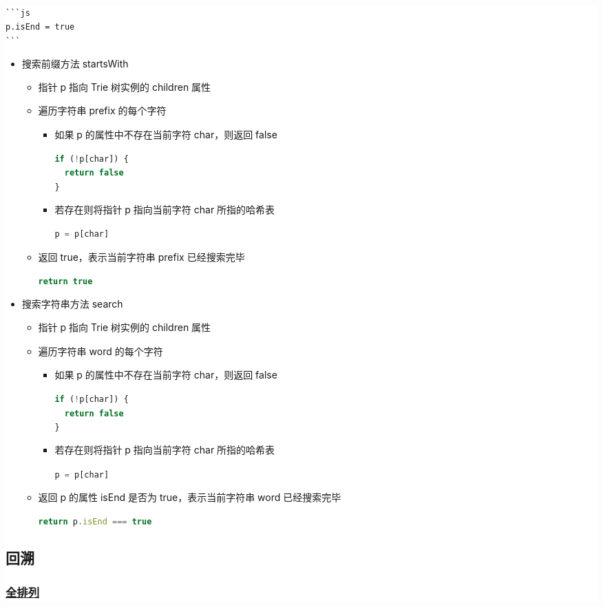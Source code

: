     ```js
    p.isEnd = true
    ```

- 搜索前缀方法 startsWith

  - 指针 p 指向 Trie 树实例的 children 属性

  - 遍历字符串 prefix 的每个字符

    - 如果 p 的属性中不存在当前字符 char，则返回 false

      ```js
      if (!p[char]) {
        return false
      }
      ```

    - 若存在则将指针 p 指向当前字符 char 所指的哈希表

      ```js
      p = p[char]
      ```

  - 返回 true，表示当前字符串 prefix 已经搜索完毕

    ```js
    return true
    ```

- 搜索字符串方法 search

  - 指针 p 指向 Trie 树实例的 children 属性

  - 遍历字符串 word 的每个字符

    - 如果 p 的属性中不存在当前字符 char，则返回 false

      ```js
      if (!p[char]) {
        return false
      }
      ```

    - 若存在则将指针 p 指向当前字符 char 所指的哈希表

      ```js
      p = p[char]
      ```

  - 返回 p 的属性 isEnd 是否为 true，表示当前字符串 word 已经搜索完毕

    ```js
    return p.isEnd === true
    ```

## 回溯

### [全排列](https://leetcode.cn/problems/permutations/?envType=study-plan-v2&envId=top-100-liked)
